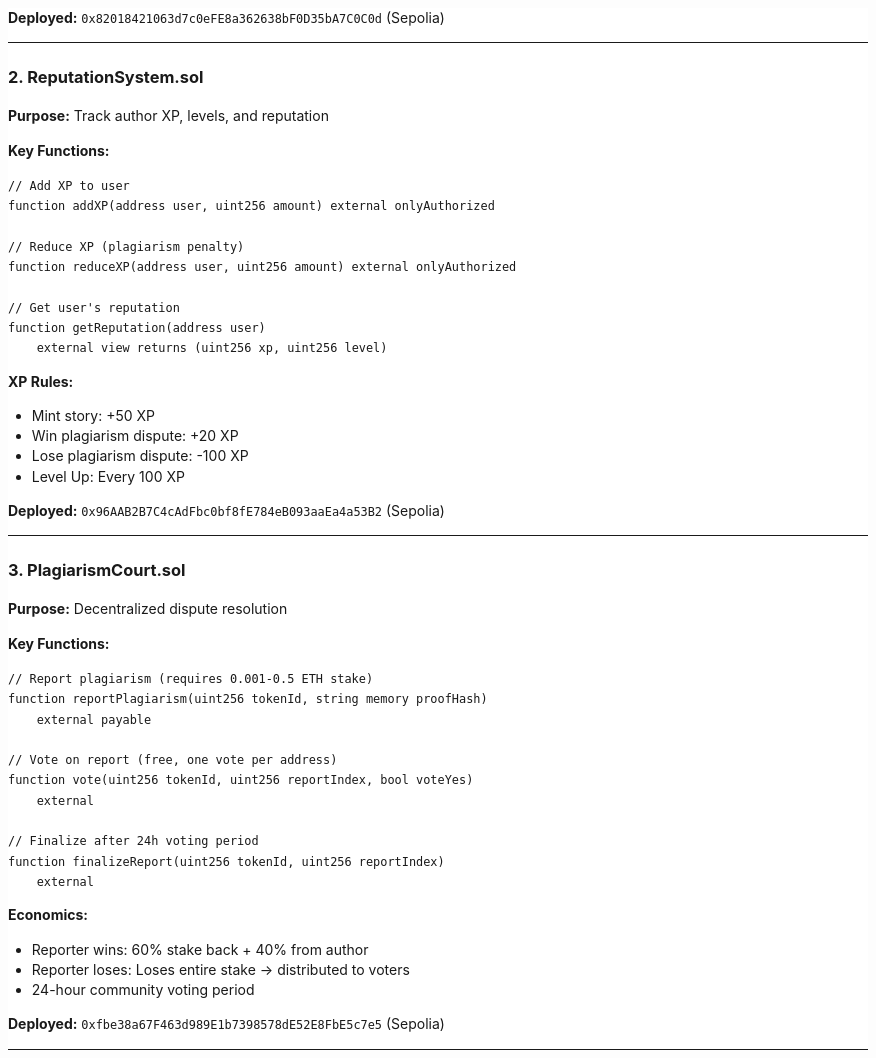 **Deployed:** `0x82018421063d7c0eFE8a362638bF0D35bA7C0C0d` (Sepolia)

---

### 2. ReputationSystem.sol
**Purpose:** Track author XP, levels, and reputation

**Key Functions:**
```solidity
// Add XP to user
function addXP(address user, uint256 amount) external onlyAuthorized

// Reduce XP (plagiarism penalty)
function reduceXP(address user, uint256 amount) external onlyAuthorized

// Get user's reputation
function getReputation(address user) 
    external view returns (uint256 xp, uint256 level)
```

**XP Rules:**
- Mint story: +50 XP
- Win plagiarism dispute: +20 XP
- Lose plagiarism dispute: -100 XP
- Level Up: Every 100 XP

**Deployed:** `0x96AAB2B7C4cAdFbc0bf8fE784eB093aaEa4a53B2` (Sepolia)

---

### 3. PlagiarismCourt.sol
**Purpose:** Decentralized dispute resolution

**Key Functions:**
```solidity
// Report plagiarism (requires 0.001-0.5 ETH stake)
function reportPlagiarism(uint256 tokenId, string memory proofHash) 
    external payable

// Vote on report (free, one vote per address)
function vote(uint256 tokenId, uint256 reportIndex, bool voteYes) 
    external

// Finalize after 24h voting period
function finalizeReport(uint256 tokenId, uint256 reportIndex) 
    external
```

**Economics:**
- Reporter wins: 60% stake back + 40% from author
- Reporter loses: Loses entire stake → distributed to voters
- 24-hour community voting period

**Deployed:** `0xfbe38a67F463d989E1b7398578dE52E8FbE5c7e5` (Sepolia)

---